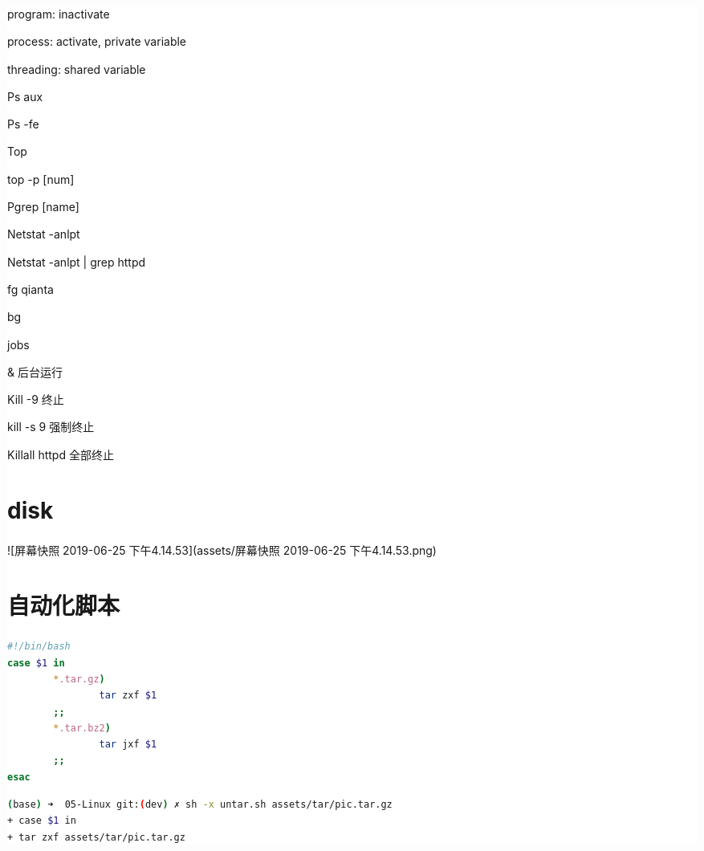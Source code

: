 program: inactivate 

process: activate, private variable

threading: shared variable 

Ps aux

Ps -fe

Top

top -p [num]

Pgrep [name]

Netstat -anlpt

Netstat -anlpt | grep httpd

fg qianta

bg

jobs

& 后台运行

Kill -9 终止

kill -s 9  强制终止

Killall httpd 全部终止



# disk

![屏幕快照 2019-06-25 下午4.14.53](assets/屏幕快照 2019-06-25 下午4.14.53.png)



# 自动化脚本

```bash
#!/bin/bash
case $1 in
        *.tar.gz)
                tar zxf $1
        ;;
        *.tar.bz2)
                tar jxf $1
        ;;
esac
```



```bash
(base) ➜  05-Linux git:(dev) ✗ sh -x untar.sh assets/tar/pic.tar.gz
+ case $1 in
+ tar zxf assets/tar/pic.tar.gz
```

